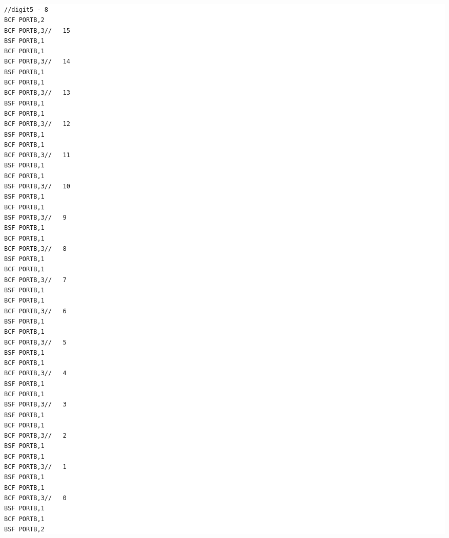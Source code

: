     //digit5 - 8  
    BCF PORTB,2  
    BCF PORTB,3//   15
    BSF PORTB,1
    BCF PORTB,1
    BCF PORTB,3//   14
    BSF PORTB,1
    BCF PORTB,1
    BCF PORTB,3//   13
    BSF PORTB,1
    BCF PORTB,1
    BCF PORTB,3//   12
    BSF PORTB,1
    BCF PORTB,1
    BCF PORTB,3//   11
    BSF PORTB,1
    BCF PORTB,1
    BSF PORTB,3//   10
    BSF PORTB,1
    BCF PORTB,1
    BSF PORTB,3//   9
    BSF PORTB,1
    BCF PORTB,1
    BCF PORTB,3//   8
    BSF PORTB,1
    BCF PORTB,1
    BCF PORTB,3//   7
    BSF PORTB,1
    BCF PORTB,1
    BCF PORTB,3//   6
    BSF PORTB,1
    BCF PORTB,1
    BCF PORTB,3//   5
    BSF PORTB,1
    BCF PORTB,1
    BCF PORTB,3//   4
    BSF PORTB,1
    BCF PORTB,1
    BSF PORTB,3//   3
    BSF PORTB,1
    BCF PORTB,1
    BCF PORTB,3//   2
    BSF PORTB,1
    BCF PORTB,1
    BCF PORTB,3//   1
    BSF PORTB,1
    BCF PORTB,1
    BCF PORTB,3//   0
    BSF PORTB,1
    BCF PORTB,1  
    BSF PORTB,2    
    